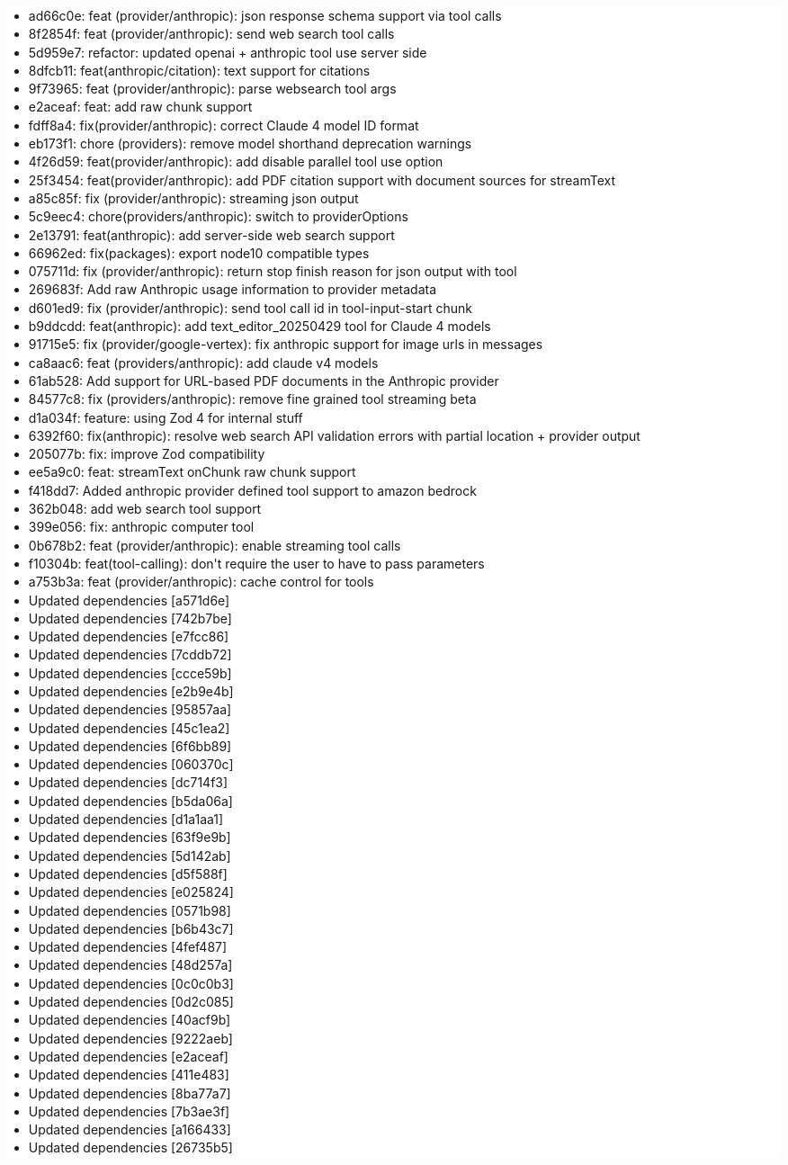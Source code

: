 - ad66c0e: feat (provider/anthropic): json response schema support via tool calls
- 8f2854f: feat (provider/anthropic): send web search tool calls
- 5d959e7: refactor: updated openai + anthropic tool use server side
- 8dfcb11: feat(anthropic/citation): text support for citations
- 9f73965: feat (provider/anthropic): parse websearch tool args
- e2aceaf: feat: add raw chunk support
- fdff8a4: fix(provider/anthropic): correct Claude 4 model ID format
- eb173f1: chore (providers): remove model shorthand deprecation warnings
- 4f26d59: feat(provider/anthropic): add disable parallel tool use option
- 25f3454: feat(provider/anthropic): add PDF citation support with document sources for streamText
- a85c85f: fix (provider/anthropic): streaming json output
- 5c9eec4: chore(providers/anthropic): switch to providerOptions
- 2e13791: feat(anthropic): add server-side web search support
- 66962ed: fix(packages): export node10 compatible types
- 075711d: fix (provider/anthropic): return stop finish reason for json output with tool
- 269683f: Add raw Anthropic usage information to provider metadata
- d601ed9: fix (provider/anthropic): send tool call id in tool-input-start chunk
- b9ddcdd: feat(anthropic): add text_editor_20250429 tool for Claude 4 models
- 91715e5: fix (provider/google-vertex): fix anthropic support for image urls in messages
- ca8aac6: feat (providers/anthropic): add claude v4 models
- 61ab528: Add support for URL-based PDF documents in the Anthropic provider
- 84577c8: fix (providers/anthropic): remove fine grained tool streaming beta
- d1a034f: feature: using Zod 4 for internal stuff
- 6392f60: fix(anthropic): resolve web search API validation errors with partial location + provider output
- 205077b: fix: improve Zod compatibility
- ee5a9c0: feat: streamText onChunk raw chunk support
- f418dd7: Added anthropic provider defined tool support to amazon bedrock
- 362b048: add web search tool support
- 399e056: fix: anthropic computer tool
- 0b678b2: feat (provider/anthropic): enable streaming tool calls
- f10304b: feat(tool-calling): don't require the user to have to pass parameters
- a753b3a: feat (provider/anthropic): cache control for tools
- Updated dependencies [a571d6e]
- Updated dependencies [742b7be]
- Updated dependencies [e7fcc86]
- Updated dependencies [7cddb72]
- Updated dependencies [ccce59b]
- Updated dependencies [e2b9e4b]
- Updated dependencies [95857aa]
- Updated dependencies [45c1ea2]
- Updated dependencies [6f6bb89]
- Updated dependencies [060370c]
- Updated dependencies [dc714f3]
- Updated dependencies [b5da06a]
- Updated dependencies [d1a1aa1]
- Updated dependencies [63f9e9b]
- Updated dependencies [5d142ab]
- Updated dependencies [d5f588f]
- Updated dependencies [e025824]
- Updated dependencies [0571b98]
- Updated dependencies [b6b43c7]
- Updated dependencies [4fef487]
- Updated dependencies [48d257a]
- Updated dependencies [0c0c0b3]
- Updated dependencies [0d2c085]
- Updated dependencies [40acf9b]
- Updated dependencies [9222aeb]
- Updated dependencies [e2aceaf]
- Updated dependencies [411e483]
- Updated dependencies [8ba77a7]
- Updated dependencies [7b3ae3f]
- Updated dependencies [a166433]
- Updated dependencies [26735b5]